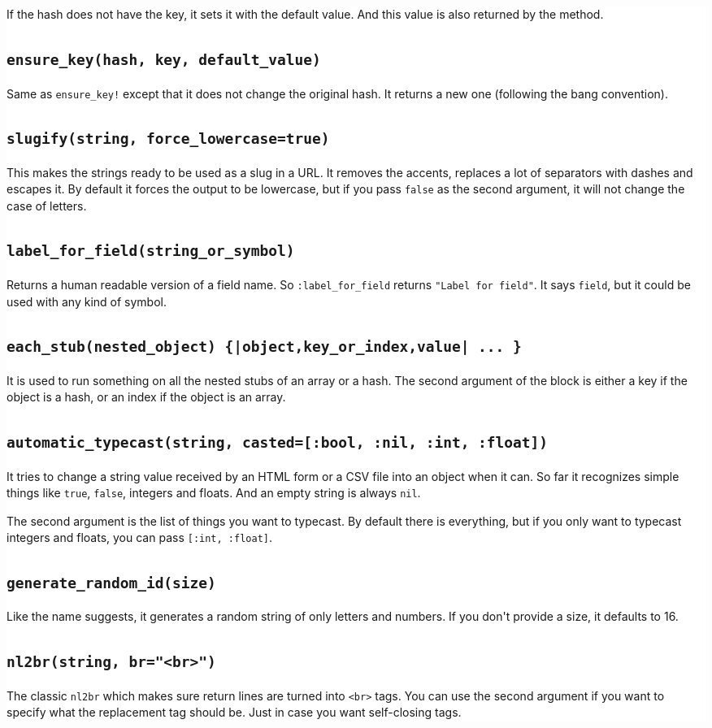 If the hash does not have the key, it sets it with the 
default value. And this value is also returned by the method.

`ensure_key(hash, key, default_value)`
--------------------------------------

Same as `ensure_key!` except that it does not change the original
hash. It returns a new one (following the bang convention).

`slugify(string, force_lowercase=true)`
-----------------

This makes the strings ready to be used as a slug in a URL. 
It removes the accents, replaces a lot of separators with 
dashes and escapes it. By default it forces the output to 
be lowercase, but if you pass `false` as the second argument, 
it will not change the case of letters.

`label_for_field(string_or_symbol)`
-----------------------------------

Returns a human readable version of a field name.
So `:label_for_field` returns `"Label for field"`.
It says `field`, but it could be used with any kind of symbol.

`each_stub(nested_object) {|object,key_or_index,value| ... }`
-------------------------------------------------------------

It is used to run something on all the nested stubs of 
an array or a hash. The second argument of the block is 
either a key if the object is a hash, or an index if the 
object is an array.

`automatic_typecast(string, casted=[:bool, :nil, :int, :float])`
----------------------------

It tries to change a string value received by an HTML form 
or a CSV file into an object when it can. So far it recognizes 
simple things like `true`, `false`, integers and floats. 
And an empty string is always `nil`.

The second argument is the list of things you want to typecast.
By default there is everything, but if you only want to typecast
integers and floats, you can pass `[:int, :float]`.

`generate_random_id(size)` 
--------------------------

Like the name suggests, it generates a random string of 
only letters and numbers. If you  don't provide a size, 
it defaults to 16.

`nl2br(string, br="<br>")` 
--------------------------

The classic `nl2br` which makes sure return lines are 
turned into `<br>` tags. You can use the second argument if 
you want to specify what the replacement tag should be. 
Just in case you want self-closing tags. 
